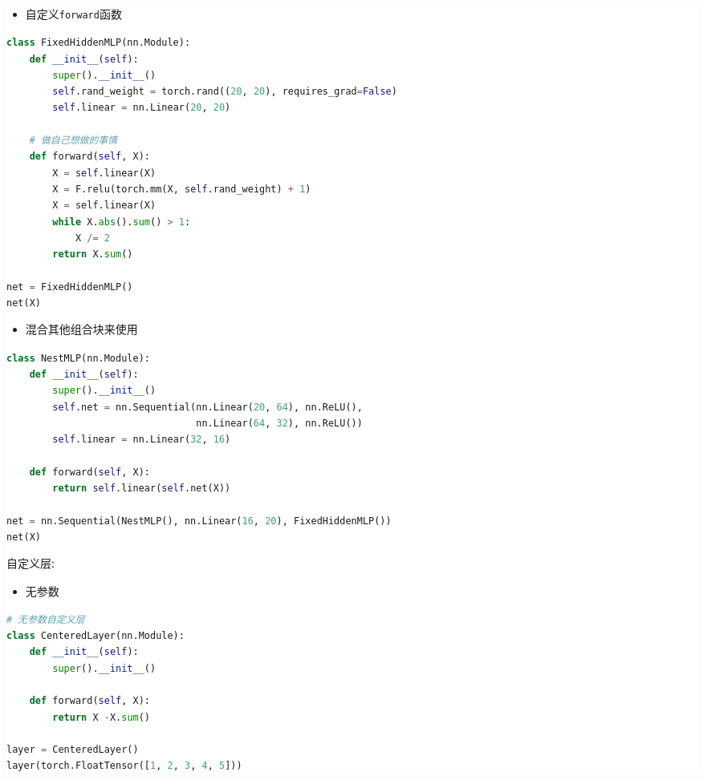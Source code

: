 * 自定义`forward`函数

```python
class FixedHiddenMLP(nn.Module):
    def __init__(self):
        super().__init__()
        self.rand_weight = torch.rand((20, 20), requires_grad=False)
        self.linear = nn.Linear(20, 20)

    # 做自己想做的事情
    def forward(self, X):
        X = self.linear(X)
        X = F.relu(torch.mm(X, self.rand_weight) + 1)
        X = self.linear(X)
        while X.abs().sum() > 1:
            X /= 2
        return X.sum()

net = FixedHiddenMLP()
net(X)
```

* 混合其他组合块来使用

```python
class NestMLP(nn.Module):
    def __init__(self):
        super().__init__()
        self.net = nn.Sequential(nn.Linear(20, 64), nn.ReLU(),
                                 nn.Linear(64, 32), nn.ReLU())
        self.linear = nn.Linear(32, 16)

    def forward(self, X):
        return self.linear(self.net(X))

net = nn.Sequential(NestMLP(), nn.Linear(16, 20), FixedHiddenMLP())
net(X)
```

自定义层:
* 无参数

```python
# 无参数自定义层
class CenteredLayer(nn.Module):
    def __init__(self):
        super().__init__()

    def forward(self, X):
        return X -X.sum()

layer = CenteredLayer()
layer(torch.FloatTensor([1, 2, 3, 4, 5]))
```
